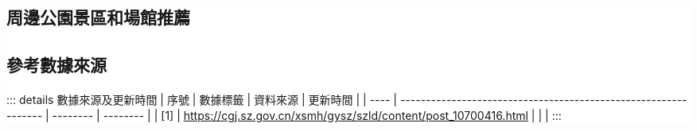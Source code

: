 ## 周邊公園景區和場館推薦

<CardGrid>
  <ImageCard
        image="https://cgj.sz.gov.cn/attachment/1/1335/1335466/10701533.jpg"
        title="大頂嶺綠道和虹橋公園"
        description="'綠中有道、道中有景'。大頂嶺綠道和虹橋公園主要由光明區馬拉松山湖綠道的一部分和虹橋公園連接而成，由光明滑草場遊樂園至觀光路，全長約6.42公里， 寬度6至9米。浮橋、探橋、懸橋，三座以白色為主色調的橋，穿梭在綠意之中，森林與橋融為一體，意趣盎然，成為市民遊客拍照打卡的熱門地點。"
        href="/zh-tw/Other/Cycling-Greenway/Dadingling-Greenway-and-Hongqiao-Park/"
        author="深圳政府線上"
        date="2025/01/02"
      />
      <ImageCard
        image="https://cgj.sz.gov.cn/attachment/1/1335/1335466/10701533.jpg"
        title="大頂嶺綠道和虹橋公園"
        description="'綠中有道、道中有景'。大頂嶺綠道和虹橋公園主要由光明區馬拉松山湖綠道的一部分和虹橋公園連接而成，由光明滑草場遊樂園至觀光路，全長約6.42公里， 寬度6至9米。浮橋、探橋、懸橋，三座以白色為主色調的橋，穿梭在綠意之中，森林與橋融為一體，意趣盎然，成為市民遊客拍照打卡的熱門地點。"
        href="/zh-tw/Other/Cycling-Greenway/Dadingling-Greenway-and-Hongqiao-Park/"
        author="深圳政府線上"
        date="2025/01/02"
      />
    </CardGrid>


## 參考數據來源

::: details 數據來源及更新時間
| 序號 | 數據標籤                                                        | 資料來源 | 更新時間 |
| ---- | --------------------------------------------------------------- | -------- | -------- |
| [1]  | https://cgj.sz.gov.cn/xsmh/gysz/szld/content/post_10700416.html |          |          |
:::

